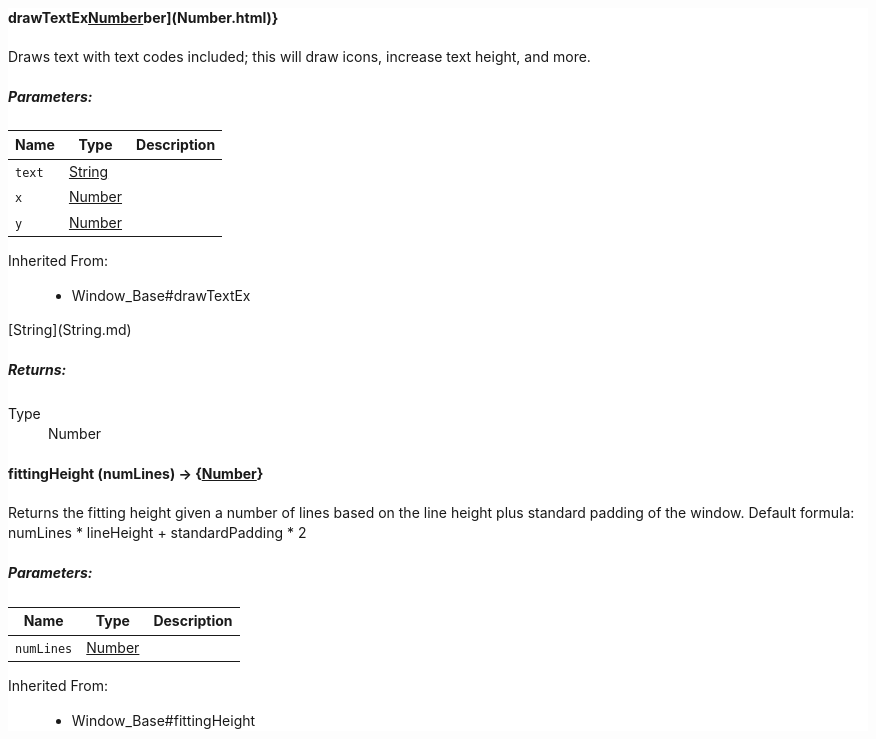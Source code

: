 #### drawTextEx[Number](Number.md)ber](Number.html)}


Draws text with text codes included; this will draw icons, increase text height, and more.

##### Parameters:

| Name | Type | Description |
| --- | --- | --- |
| `text` | [String](String.html) |  |
| `x` | [Number](Number.html) |  |
| `y` | [Number](Number.html) |  |

<dl>
                <dt>Inherited From:</dt>
                <dd>
                    <ul>
                        <li>
                            <a>Window_Base#drawTextEx</a>
                        </li>
                    </ul>
                </dd>
            </dl>[String](String.md)

##### Returns:

<dl>
                <dt> Type </dt>
                <dd>
                    <span><a>Number</a></span>
                </dd>
            </dl>

#### fittingHeight (numLines) → {[Number](Number.html)}


Returns the fitting height given a number of lines based on the line height plus standard padding of the window. Default formula: numLines * lineHeight + standardPadding * 2

##### Parameters:

| Name | Type | Description |
| --- | --- | --- |
| `numLines` | [Number](Number.html) |  |

<dl>
                <dt>Inherited From:</dt>
                <dd>
                    <ul>
                        <li>
                            <a>Window_Base#fittingHeight</a>
                        </li>
                    </ul>
                </dd>
            </dl>
